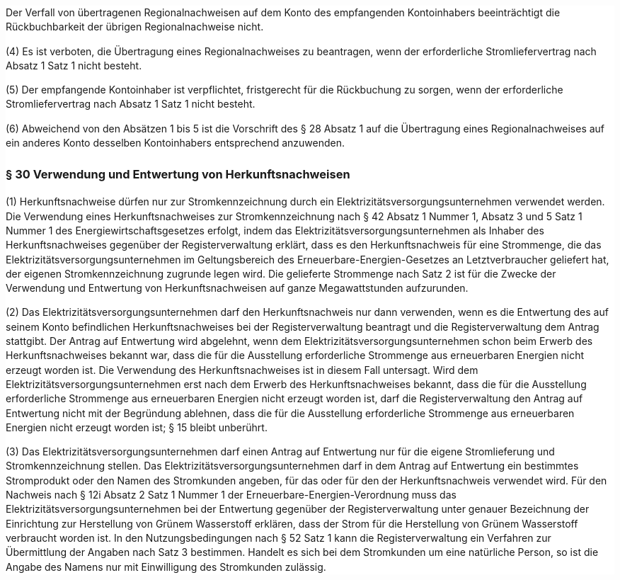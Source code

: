 
Der Verfall von übertragenen Regionalnachweisen auf dem Konto des
empfangenden Kontoinhabers beeinträchtigt die Rückbuchbarkeit der
übrigen Regionalnachweise nicht.

(4) Es ist verboten, die Übertragung eines Regionalnachweises zu
beantragen, wenn der erforderliche Stromliefervertrag nach Absatz 1
Satz 1 nicht besteht.

(5) Der empfangende Kontoinhaber ist verpflichtet, fristgerecht für
die Rückbuchung zu sorgen, wenn der erforderliche Stromliefervertrag
nach Absatz 1 Satz 1 nicht besteht.

(6) Abweichend von den Absätzen 1 bis 5 ist die Vorschrift des § 28
Absatz 1 auf die Übertragung eines Regionalnachweises auf ein anderes
Konto desselben Kontoinhabers entsprechend anzuwenden.


### § 30 Verwendung und Entwertung von Herkunftsnachweisen

(1) Herkunftsnachweise dürfen nur zur Stromkennzeichnung durch ein
Elektrizitätsversorgungsunternehmen verwendet werden. Die Verwendung
eines Herkunftsnachweises zur Stromkennzeichnung nach § 42 Absatz 1
Nummer 1, Absatz 3 und 5 Satz 1 Nummer 1 des
Energiewirtschaftsgesetzes erfolgt, indem das
Elektrizitätsversorgungsunternehmen als Inhaber des
Herkunftsnachweises gegenüber der Registerverwaltung erklärt, dass es
den Herkunftsnachweis für eine Strommenge, die das
Elektrizitätsversorgungsunternehmen im Geltungsbereich des
Erneuerbare-Energien-Gesetzes an Letztverbraucher geliefert hat, der
eigenen Stromkennzeichnung zugrunde legen wird. Die gelieferte
Strommenge nach Satz 2 ist für die Zwecke der Verwendung und
Entwertung von Herkunftsnachweisen auf ganze Megawattstunden
aufzurunden.

(2) Das Elektrizitätsversorgungsunternehmen darf den Herkunftsnachweis
nur dann verwenden, wenn es die Entwertung des auf seinem Konto
befindlichen Herkunftsnachweises bei der Registerverwaltung beantragt
und die Registerverwaltung dem Antrag stattgibt. Der Antrag auf
Entwertung wird abgelehnt, wenn dem
Elektrizitätsversorgungsunternehmen schon beim Erwerb des
Herkunftsnachweises bekannt war, dass die für die Ausstellung
erforderliche Strommenge aus erneuerbaren Energien nicht erzeugt
worden ist. Die Verwendung des Herkunftsnachweises ist in diesem Fall
untersagt. Wird dem Elektrizitätsversorgungsunternehmen erst nach dem
Erwerb des Herkunftsnachweises bekannt, dass die für die Ausstellung
erforderliche Strommenge aus erneuerbaren Energien nicht erzeugt
worden ist, darf die Registerverwaltung den Antrag auf Entwertung
nicht mit der Begründung ablehnen, dass die für die Ausstellung
erforderliche Strommenge aus erneuerbaren Energien nicht erzeugt
worden ist; § 15 bleibt unberührt.

(3) Das Elektrizitätsversorgungsunternehmen darf einen Antrag auf
Entwertung nur für die eigene Stromlieferung und Stromkennzeichnung
stellen. Das Elektrizitätsversorgungsunternehmen darf in dem Antrag
auf Entwertung ein bestimmtes Stromprodukt oder den Namen des
Stromkunden angeben, für das oder für den der Herkunftsnachweis
verwendet wird. Für den Nachweis nach § 12i Absatz 2 Satz 1 Nummer 1
der Erneuerbare-Energien-Verordnung muss das
Elektrizitätsversorgungsunternehmen bei der Entwertung gegenüber der
Registerverwaltung unter genauer Bezeichnung der Einrichtung zur
Herstellung von Grünem Wasserstoff erklären, dass der Strom für die
Herstellung von Grünem Wasserstoff verbraucht worden ist. In den
Nutzungsbedingungen nach § 52 Satz 1 kann die Registerverwaltung ein
Verfahren zur Übermittlung der Angaben nach Satz 3 bestimmen. Handelt
es sich bei dem Stromkunden um eine natürliche Person, so ist die
Angabe des Namens nur mit Einwilligung des Stromkunden zulässig.